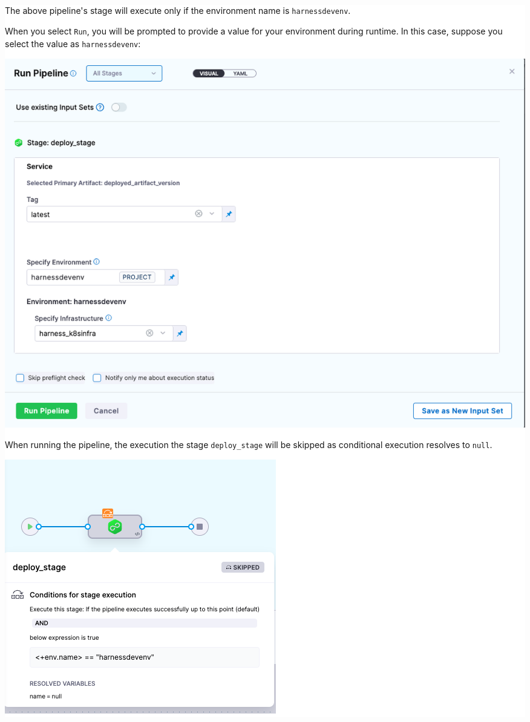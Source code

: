 The above pipeline's stage will execute only if the environment name is ``harnessdevenv``.

When you select ``Run``, you will be prompted to provide a value for your environment during runtime. In this case, suppose you select the value as ``harnessdevenv``:

![unresolved pipeline input](./static/unresolved_runtime_input.png)

When running the pipeline, the execution the stage ``deploy_stage`` will be skipped as conditional execution resolves to ``null``.

![unresolved execution](./static/unresolved_execution_1.png)
